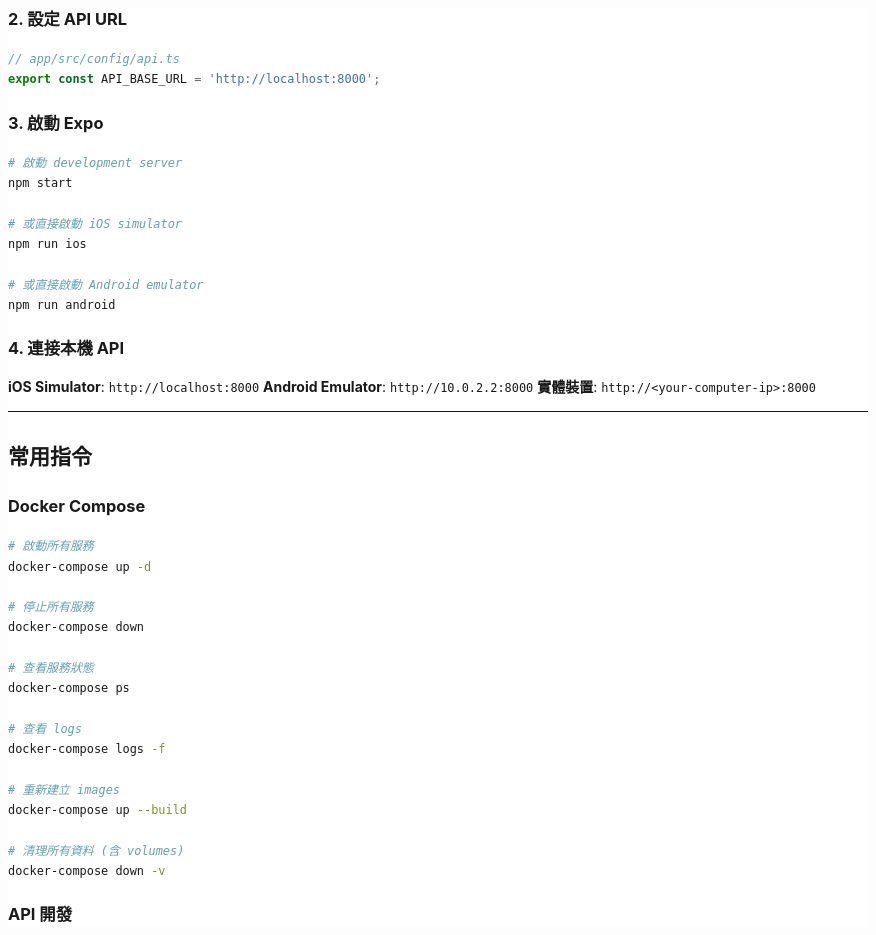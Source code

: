 ### 2. 設定 API URL

```typescript
// app/src/config/api.ts
export const API_BASE_URL = 'http://localhost:8000';
```

### 3. 啟動 Expo

```bash
# 啟動 development server
npm start

# 或直接啟動 iOS simulator
npm run ios

# 或直接啟動 Android emulator
npm run android
```

### 4. 連接本機 API

**iOS Simulator**: `http://localhost:8000`
**Android Emulator**: `http://10.0.2.2:8000`
**實體裝置**: `http://<your-computer-ip>:8000`

---

## 常用指令

### Docker Compose

```bash
# 啟動所有服務
docker-compose up -d

# 停止所有服務
docker-compose down

# 查看服務狀態
docker-compose ps

# 查看 logs
docker-compose logs -f

# 重新建立 images
docker-compose up --build

# 清理所有資料 (含 volumes)
docker-compose down -v
```

### API 開發

